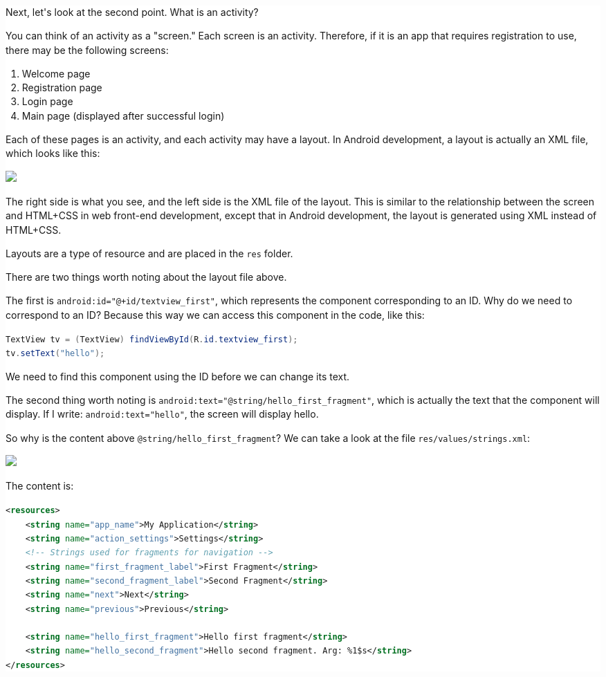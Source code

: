 Next, let's look at the second point. What is an activity?

You can think of an activity as a "screen." Each screen is an activity. Therefore, if it is an app that requires registration to use, there may be the following screens:

1. Welcome page
2. Registration page
3. Login page
4. Main page (displayed after successful login)

Each of these pages is an activity, and each activity may have a layout. In Android development, a layout is actually an XML file, which looks like this:

![](/img/android-apk-decompile-intro/p2-layout.png)

The right side is what you see, and the left side is the XML file of the layout. This is similar to the relationship between the screen and HTML+CSS in web front-end development, except that in Android development, the layout is generated using XML instead of HTML+CSS.

Layouts are a type of resource and are placed in the `res` folder.

There are two things worth noting about the layout file above.

The first is `android:id="@+id/textview_first"`, which represents the component corresponding to an ID. Why do we need to correspond to an ID? Because this way we can access this component in the code, like this:

``` java
TextView tv = (TextView) findViewById(R.id.textview_first);
tv.setText("hello");
```

We need to find this component using the ID before we can change its text.

The second thing worth noting is `android:text="@string/hello_first_fragment"`, which is actually the text that the component will display. If I write: `android:text="hello"`, the screen will display hello.

So why is the content above `@string/hello_first_fragment`? We can take a look at the file `res/values/strings.xml`:

![](/img/android-apk-decompile-intro/p3-strings.png)

The content is:

``` xml
<resources>
    <string name="app_name">My Application</string>
    <string name="action_settings">Settings</string>
    <!-- Strings used for fragments for navigation -->
    <string name="first_fragment_label">First Fragment</string>
    <string name="second_fragment_label">Second Fragment</string>
    <string name="next">Next</string>
    <string name="previous">Previous</string>

    <string name="hello_first_fragment">Hello first fragment</string>
    <string name="hello_second_fragment">Hello second fragment. Arg: %1$s</string>
</resources>
```

